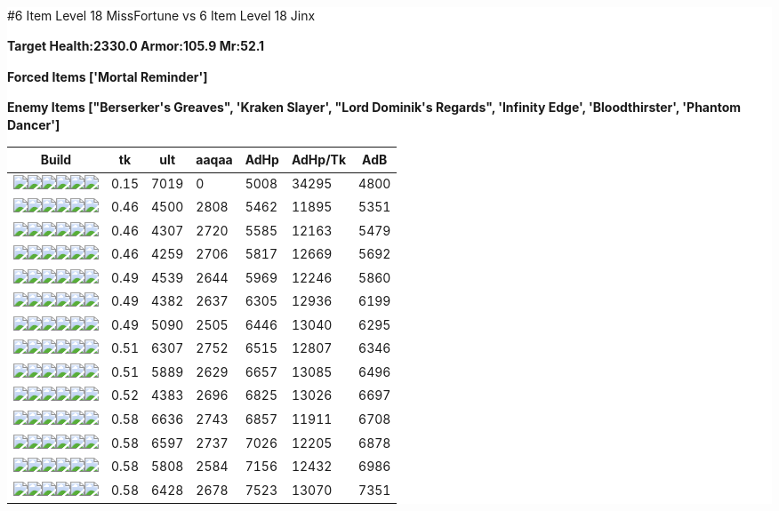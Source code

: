 




















































#6 Item Level 18 MissFortune vs 6 Item Level 18 Jinx

**Target Health:2330.0 Armor:105.9 Mr:52.1**


**Forced Items ['Mortal Reminder']**


**Enemy Items ["Berserker's Greaves", 'Kraken Slayer', "Lord Dominik's Regards", 'Infinity Edge', 'Bloodthirster', 'Phantom Dancer']**




Build | tk | ult | aaqaa | AdHp | AdHp/Tk | AdB
-|-|-|-|-|-|-
![](/item/6671.png)![](/item/6676.png)![](/item/3033.png)![](/item/3072.png)![](/item/3095.png)![](/item/6696.png)|0.15|7019|0|5008|34295|4800
![](/item/6671.png)![](/item/3087.png)![](/item/3033.png)![](/item/3091.png)![](/item/3153.png)![](/item/3814.png)|0.46|4500|2808|5462|11895|5351
![](/item/6671.png)![](/item/3087.png)![](/item/3033.png)![](/item/3091.png)![](/item/3153.png)![](/item/3181.png)|0.46|4307|2720|5585|12163|5479
![](/item/6671.png)![](/item/3087.png)![](/item/3033.png)![](/item/3091.png)![](/item/3153.png)![](/item/6333.png)|0.46|4259|2706|5817|12669|5692
![](/item/6671.png)![](/item/3091.png)![](/item/3033.png)![](/item/3153.png)![](/item/3161.png)![](/item/3814.png)|0.49|4539|2644|5969|12246|5860
![](/item/6671.png)![](/item/3748.png)![](/item/3091.png)![](/item/3033.png)![](/item/3153.png)![](/item/3814.png)|0.49|4382|2637|6305|12936|6199
![](/item/6333.png)![](/item/3095.png)![](/item/3033.png)![](/item/3153.png)![](/item/6676.png)![](/item/3078.png)|0.49|5090|2505|6446|13040|6295
![](/item/3091.png)![](/item/3033.png)![](/item/3153.png)![](/item/3814.png)![](/item/3142.png)![](/item/6333.png)|0.51|6307|2752|6515|12807|6346
![](/item/6333.png)![](/item/3142.png)![](/item/3033.png)![](/item/3181.png)![](/item/3091.png)![](/item/3153.png)|0.51|5889|2629|6657|13085|6496
![](/item/6671.png)![](/item/3748.png)![](/item/3095.png)![](/item/3033.png)![](/item/3153.png)![](/item/6333.png)|0.52|4383|2696|6825|13026|6697
![](/item/3033.png)![](/item/3161.png)![](/item/3814.png)![](/item/3142.png)![](/item/3153.png)![](/item/3748.png)|0.58|6636|2743|6857|11911|6708
![](/item/3748.png)![](/item/3814.png)![](/item/3142.png)![](/item/3033.png)![](/item/3181.png)![](/item/3153.png)|0.58|6597|2737|7026|12205|6878
![](/item/3153.png)![](/item/6676.png)![](/item/6692.png)![](/item/3033.png)![](/item/3748.png)![](/item/6333.png)|0.58|5808|2584|7156|12432|6986
![](/item/3748.png)![](/item/3814.png)![](/item/3142.png)![](/item/3033.png)![](/item/6333.png)![](/item/3153.png)|0.58|6428|2678|7523|13070|7351